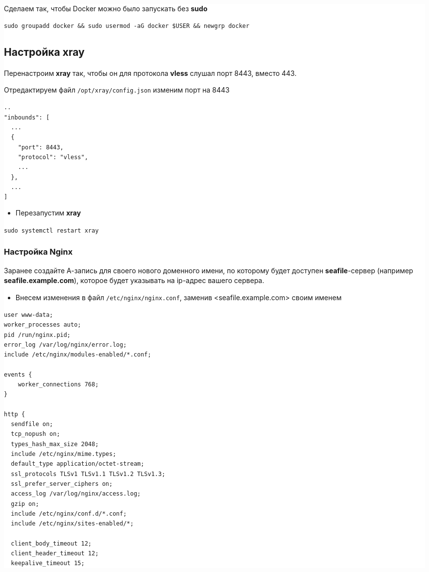 Сделаем так, чтобы Docker можно было запускать без **sudo**

```
sudo groupadd docker && sudo usermod -aG docker $USER && newgrp docker
```

<a name="xray-setup">

## Настройка **xray**

Перенастроим **xray** так, чтобы он для протокола **vless** слушал порт 8443, вместо 443.

Отредактируем файл ``/opt/xray/config.json`` изменим порт на 8443

```
..
"inbounds": [
  ...
  {
    "port": 8443,
    "protocol": "vless",
    ...
  },
  ...
]
```

* Перезапустим **xray**

```
sudo systemctl restart xray
```

<a name="nginx-setup">

### Настройка **Nginx**

Заранее создайте А-запись для своего нового доменного имени, по которому будет доступен **seafile**-сервер
(например **seafile.example.com**), которое будет указывать на ip-адрес вашего сервера.

* Внесем изменения в файл ``/etc/nginx/nginx.conf``, заменив <seafile.example.com> своим именем
```
user www-data;
worker_processes auto;
pid /run/nginx.pid;
error_log /var/log/nginx/error.log;
include /etc/nginx/modules-enabled/*.conf;

events {
	worker_connections 768;
}

http {
  sendfile on;
  tcp_nopush on;
  types_hash_max_size 2048;
  include /etc/nginx/mime.types;
  default_type application/octet-stream;
  ssl_protocols TLSv1 TLSv1.1 TLSv1.2 TLSv1.3;
  ssl_prefer_server_ciphers on;
  access_log /var/log/nginx/access.log;
  gzip on;
  include /etc/nginx/conf.d/*.conf;
  include /etc/nginx/sites-enabled/*;
 
  client_body_timeout 12;
  client_header_timeout 12;
  keepalive_timeout 15;
```